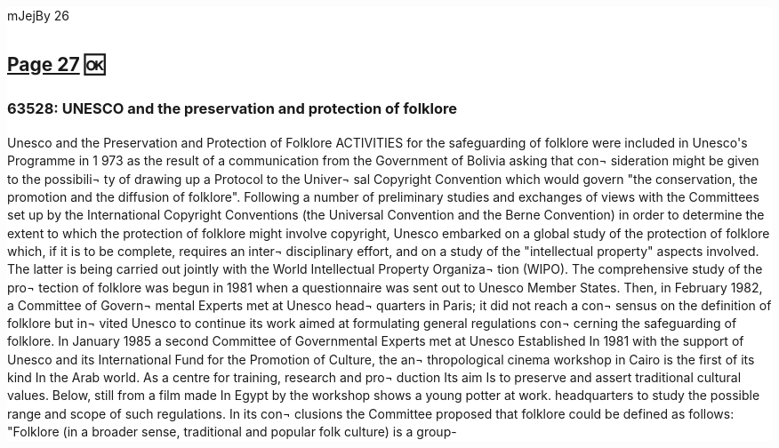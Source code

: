 mJejBy
26
## [Page 27](https://demo.humlab.umu.se/courier/074929engo.pdf#page=27) 🆗
### 63528: UNESCO and the preservation and protection of folklore
Unesco and the Preservation
and Protection of Folklore
ACTIVITIES for the safeguarding
of folklore were included in
Unesco's Programme in 1 973 as
the result of a communication from the
Government of Bolivia asking that con¬
sideration might be given to the possibili¬
ty of drawing up a Protocol to the Univer¬
sal Copyright Convention which would
govern "the conservation, the promotion
and the diffusion of folklore".
Following a number of preliminary
studies and exchanges of views with the
Committees set up by the International
Copyright Conventions (the Universal
Convention and the Berne Convention) in
order to determine the extent to which
the protection of folklore might involve
copyright, Unesco embarked on a global
study of the protection of folklore which,
if it is to be complete, requires an inter¬
disciplinary effort, and on a study of the
"intellectual property" aspects involved.
The latter is being carried out jointly with
the World Intellectual Property Organiza¬
tion (WIPO).
The comprehensive study of the pro¬
tection of folklore was begun in 1981
when a questionnaire was sent out to
Unesco Member States. Then, in
February 1982, a Committee of Govern¬
mental Experts met at Unesco head¬
quarters in Paris; it did not reach a con¬
sensus on the definition of folklore but in¬
vited Unesco to continue its work aimed
at formulating general regulations con¬
cerning the safeguarding of folklore.
In January 1985 a second Committee
of Governmental Experts met at Unesco
Established In 1981 with the support of
Unesco and its International Fund for the
Promotion of Culture, the an¬
thropological cinema workshop in Cairo
is the first of its kind In the Arab world. As
a centre for training, research and pro¬
duction Its aim Is to preserve and assert
traditional cultural values. Below, still
from a film made In Egypt by the
workshop shows a young potter at work.
headquarters to study the possible range
and scope of such regulations. In its con¬
clusions the Committee proposed that
folklore could be defined as follows:
"Folklore (in a broader sense, traditional
and popular folk culture) is a group-